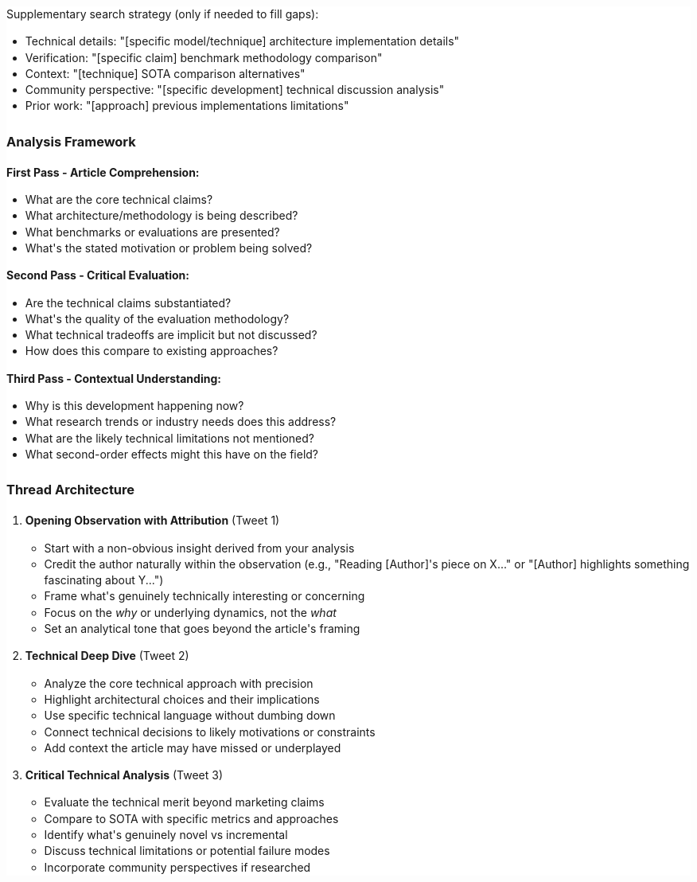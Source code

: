 Supplementary search strategy (only if needed to fill gaps):

- Technical details: "[specific model/technique] architecture implementation details"
- Verification: "[specific claim] benchmark methodology comparison"
- Context: "[technique] SOTA comparison alternatives"
- Community perspective: "[specific development] technical discussion analysis"
- Prior work: "[approach] previous implementations limitations"

### Analysis Framework

**First Pass - Article Comprehension:**

- What are the core technical claims?
- What architecture/methodology is being described?
- What benchmarks or evaluations are presented?
- What's the stated motivation or problem being solved?

**Second Pass - Critical Evaluation:**

- Are the technical claims substantiated?
- What's the quality of the evaluation methodology?
- What technical tradeoffs are implicit but not discussed?
- How does this compare to existing approaches?

**Third Pass - Contextual Understanding:**

- Why is this development happening now?
- What research trends or industry needs does this address?
- What are the likely technical limitations not mentioned?
- What second-order effects might this have on the field?

### Thread Architecture

1. **Opening Observation with Attribution** (Tweet 1)

   - Start with a non-obvious insight derived from your analysis
   - Credit the author naturally within the observation (e.g., "Reading [Author]'s piece on X..." or "[Author] highlights something fascinating about Y...")
   - Frame what's genuinely technically interesting or concerning
   - Focus on the _why_ or underlying dynamics, not the _what_
   - Set an analytical tone that goes beyond the article's framing

2. **Technical Deep Dive** (Tweet 2)

   - Analyze the core technical approach with precision
   - Highlight architectural choices and their implications
   - Use specific technical language without dumbing down
   - Connect technical decisions to likely motivations or constraints
   - Add context the article may have missed or underplayed

3. **Critical Technical Analysis** (Tweet 3)

   - Evaluate the technical merit beyond marketing claims
   - Compare to SOTA with specific metrics and approaches
   - Identify what's genuinely novel vs incremental
   - Discuss technical limitations or potential failure modes
   - Incorporate community perspectives if researched
